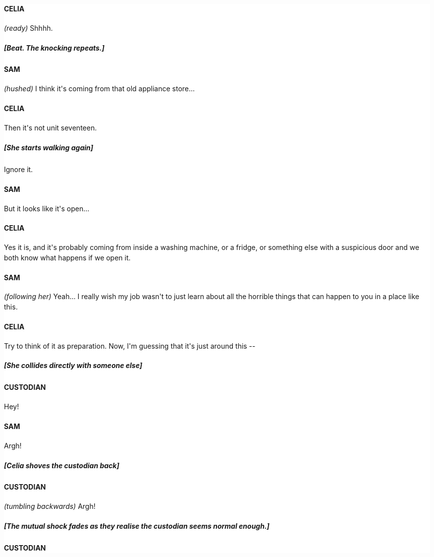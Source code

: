 #### CELIA

_(ready)_ Shhhh.

##### [Beat. The knocking repeats.]

#### SAM

_(hushed)_ I think it's coming from that old appliance store... 

#### CELIA

Then it's not unit seventeen.

##### [She starts walking again]

Ignore it. 

#### SAM

But it looks like it's open... 

#### CELIA

Yes it is, and it's probably coming from inside a washing machine, or a fridge, or something else with a suspicious door and we both know what happens if we open it. 

#### SAM

_(following her)_ Yeah... I really wish my job wasn't to just learn about all the horrible things that can happen to you in a place like this. 

#### CELIA

Try to think of it as preparation. Now, I'm guessing that it's just around this --

##### [She collides directly with someone else]

#### CUSTODIAN

Hey! 

#### SAM

Argh!

##### [Celia shoves the custodian back]

#### CUSTODIAN

_(tumbling backwards)_ Argh!

##### [The mutual shock fades as they realise the custodian seems normal enough.] 

#### CUSTODIAN
